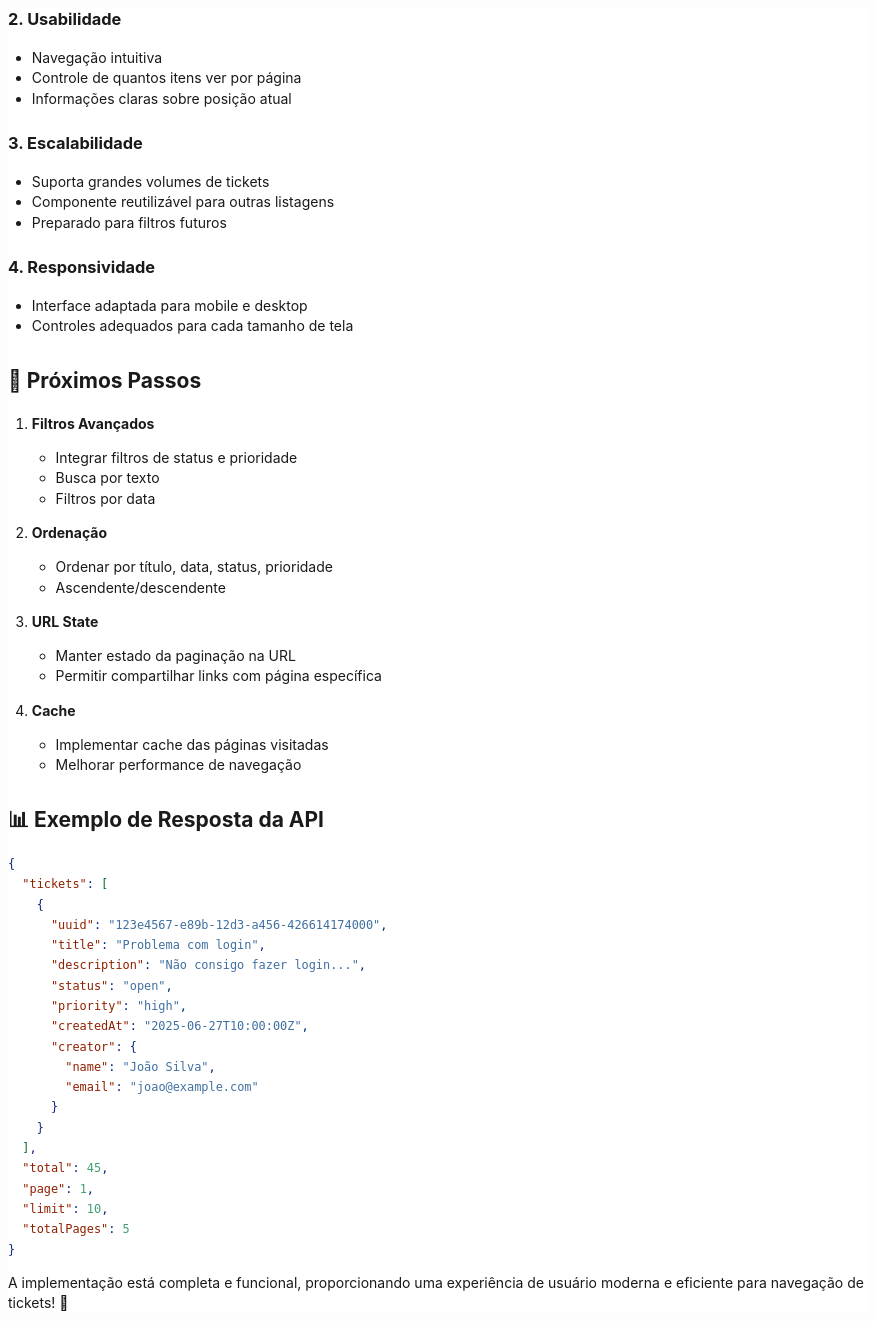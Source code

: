 ### 2. **Usabilidade**
- Navegação intuitiva
- Controle de quantos itens ver por página
- Informações claras sobre posição atual

### 3. **Escalabilidade**
- Suporta grandes volumes de tickets
- Componente reutilizável para outras listagens
- Preparado para filtros futuros

### 4. **Responsividade**
- Interface adaptada para mobile e desktop
- Controles adequados para cada tamanho de tela

## 🚀 Próximos Passos

1. **Filtros Avançados**
   - Integrar filtros de status e prioridade
   - Busca por texto
   - Filtros por data

2. **Ordenação**
   - Ordenar por título, data, status, prioridade
   - Ascendente/descendente

3. **URL State**
   - Manter estado da paginação na URL
   - Permitir compartilhar links com página específica

4. **Cache**
   - Implementar cache das páginas visitadas
   - Melhorar performance de navegação

## 📊 Exemplo de Resposta da API

```json
{
  "tickets": [
    {
      "uuid": "123e4567-e89b-12d3-a456-426614174000",
      "title": "Problema com login",
      "description": "Não consigo fazer login...",
      "status": "open",
      "priority": "high",
      "createdAt": "2025-06-27T10:00:00Z",
      "creator": {
        "name": "João Silva",
        "email": "joao@example.com"
      }
    }
  ],
  "total": 45,
  "page": 1,
  "limit": 10,
  "totalPages": 5
}
```

A implementação está completa e funcional, proporcionando uma experiência de usuário moderna e eficiente para navegação de tickets! 🎉

